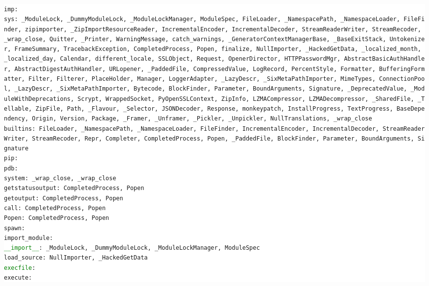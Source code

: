 ```python
imp:
sys: _ModuleLock, _DummyModuleLock, _ModuleLockManager, ModuleSpec, FileLoader, _NamespacePath, _NamespaceLoader, FileFinder, zipimporter, _ZipImportResourceReader, IncrementalEncoder, IncrementalDecoder, StreamReaderWriter, StreamRecoder, _wrap_close, Quitter, _Printer, WarningMessage, catch_warnings, _GeneratorContextManagerBase, _BaseExitStack, Untokenizer, FrameSummary, TracebackException, CompletedProcess, Popen, finalize, NullImporter, _HackedGetData, _localized_month, _localized_day, Calendar, different_locale, SSLObject, Request, OpenerDirector, HTTPPasswordMgr, AbstractBasicAuthHandler, AbstractDigestAuthHandler, URLopener, _PaddedFile, CompressedValue, LogRecord, PercentStyle, Formatter, BufferingFormatter, Filter, Filterer, PlaceHolder, Manager, LoggerAdapter, _LazyDescr, _SixMetaPathImporter, MimeTypes, ConnectionPool, _LazyDescr, _SixMetaPathImporter, Bytecode, BlockFinder, Parameter, BoundArguments, Signature, _DeprecatedValue, _ModuleWithDeprecations, Scrypt, WrappedSocket, PyOpenSSLContext, ZipInfo, LZMACompressor, LZMADecompressor, _SharedFile, _Tellable, ZipFile, Path, _Flavour, _Selector, JSONDecoder, Response, monkeypatch, InstallProgress, TextProgress, BaseDependency, Origin, Version, Package, _Framer, _Unframer, _Pickler, _Unpickler, NullTranslations, _wrap_close
builtins: FileLoader, _NamespacePath, _NamespaceLoader, FileFinder, IncrementalEncoder, IncrementalDecoder, StreamReaderWriter, StreamRecoder, Repr, Completer, CompletedProcess, Popen, _PaddedFile, BlockFinder, Parameter, BoundArguments, Signature
pip:
pdb:
system: _wrap_close, _wrap_close
getstatusoutput: CompletedProcess, Popen
getoutput: CompletedProcess, Popen
call: CompletedProcess, Popen
Popen: CompletedProcess, Popen
spawn:
import_module:
__import__: _ModuleLock, _DummyModuleLock, _ModuleLockManager, ModuleSpec
load_source: NullImporter, _HackedGetData
execfile:
execute:
```